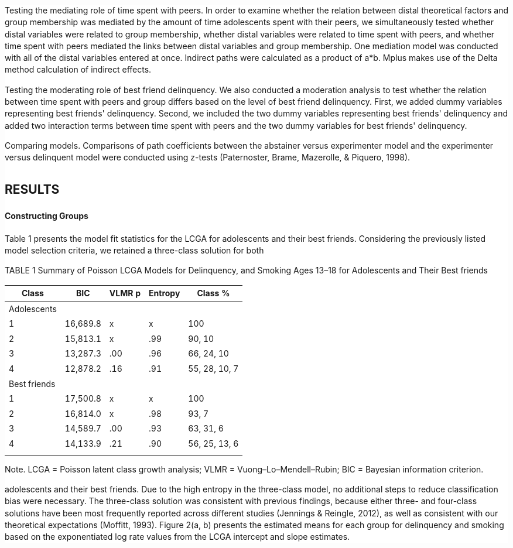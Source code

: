Testing the mediating role of time spent with peers. In order to examine whether the relation between distal theoretical factors and group membership was mediated by the amount of time adolescents spent with their peers, we simultaneously tested whether distal variables were related to group membership, whether distal variables were related to time spent with peers, and whether time spent with peers mediated the links between distal variables and group membership. One mediation model was conducted with all of the distal variables entered at once. Indirect paths were calculated as a product of a\*b. Mplus makes use of the Delta method calculation of indirect effects.

Testing the moderating role of best friend delinquency. We also conducted a moderation analysis to test whether the relation between time spent with peers and group differs based on the level of best friend delinquency. First, we added dummy variables representing best friends' delinquency. Second, we included the two dummy variables representing best friends' delinquency and added two interaction terms between time spent with peers and the two dummy variables for best friends' delinquency.

Comparing models. Comparisons of path coefficients between the abstainer versus experimenter model and the experimenter versus delinquent model were conducted using z-tests (Paternoster, Brame, Mazerolle, & Piquero, 1998).

## RESULTS

#### Constructing Groups

Table 1 presents the model fit statistics for the LCGA for adolescents and their best friends. Considering the previously listed model selection criteria, we retained a three-class solution for both

TABLE 1 Summary of Poisson LCGA Models for Delinquency, and Smoking Ages 13–18 for Adolescents and Their Best friends

| Class        | BIC      | VLMR p | Entropy | Class %       |
|--------------|----------|--------|---------|---------------|
| Adolescents  |          |        |         |               |
| 1            | 16,689.8 | x      | x       | 100           |
| 2            | 15,813.1 | x      | .99     | 90, 10        |
| 3            | 13,287.3 | .00    | .96     | 66, 24, 10    |
| 4            | 12,878.2 | .16    | .91     | 55, 28, 10, 7 |
| Best friends |          |        |         |               |
| 1            | 17,500.8 | x      | x       | 100           |
| 2            | 16,814.0 | x      | .98     | 93, 7         |
| 3            | 14,589.7 | .00    | .93     | 63, 31, 6     |
| 4            | 14,133.9 | .21    | .90     | 56, 25, 13, 6 |
|              |          |        |         |               |

Note. LCGA = Poisson latent class growth analysis; VLMR = Vuong–Lo–Mendell–Rubin; BIC = Bayesian information criterion.

adolescents and their best friends. Due to the high entropy in the three-class model, no additional steps to reduce classification bias were necessary. The three-class solution was consistent with previous findings, because either three- and four-class solutions have been most frequently reported across different studies (Jennings & Reingle, 2012), as well as consistent with our theoretical expectations (Moffitt, 1993). Figure 2(a, b) presents the estimated means for each group for delinquency and smoking based on the exponentiated log rate values from the LCGA intercept and slope estimates.
